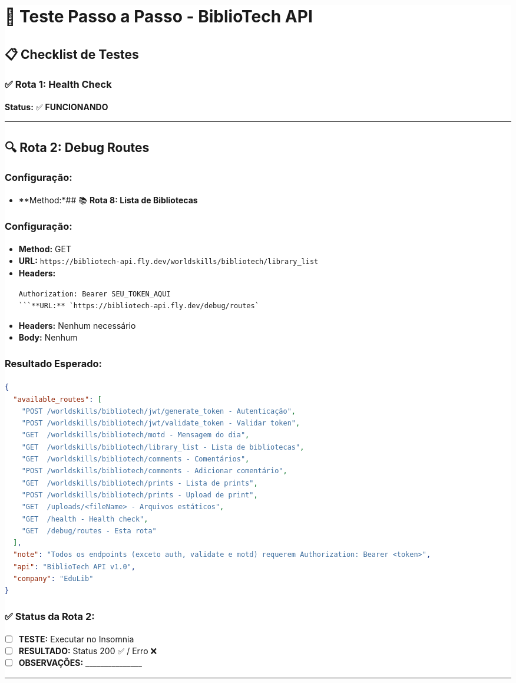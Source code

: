 # 🧪 Teste Passo a Passo - BiblioTech API

## 📋 **Checklist de Testes**

### **✅ Rota 1: Health Check**
**Status:** ✅ **FUNCIONANDO**

---

## 🔍 **Rota 2: Debug Routes**

### **Configuração:**
- **Method:*## 📚 **Rota 8: Lista de Bibliotecas**

### **Configuração:**
- **Method:** GET
- **URL:** `https://bibliotech-api.fly.dev/worldskills/bibliotech/library_list`
- **Headers:** 
  ```
  Authorization: Bearer SEU_TOKEN_AQUI
  ```**URL:** `https://bibliotech-api.fly.dev/debug/routes`
- **Headers:** Nenhum necessário
- **Body:** Nenhum

### **Resultado Esperado:**
```json
{
  "available_routes": [
    "POST /worldskills/bibliotech/jwt/generate_token - Autenticação",
    "POST /worldskills/bibliotech/jwt/validate_token - Validar token",
    "GET  /worldskills/bibliotech/motd - Mensagem do dia",
    "GET  /worldskills/bibliotech/library_list - Lista de bibliotecas",
    "GET  /worldskills/bibliotech/comments - Comentários",
    "POST /worldskills/bibliotech/comments - Adicionar comentário",
    "GET  /worldskills/bibliotech/prints - Lista de prints",
    "POST /worldskills/bibliotech/prints - Upload de print",
    "GET  /uploads/<fileName> - Arquivos estáticos",
    "GET  /health - Health check",
    "GET  /debug/routes - Esta rota"
  ],
  "note": "Todos os endpoints (exceto auth, validate e motd) requerem Authorization: Bearer <token>",
  "api": "BiblioTech API v1.0",
  "company": "EduLib"
}
```

### **✅ Status da Rota 2:**
- [ ] **TESTE:** Executar no Insomnia
- [ ] **RESULTADO:** Status 200 ✅ / Erro ❌
- [ ] **OBSERVAÇÕES:** _______________

---